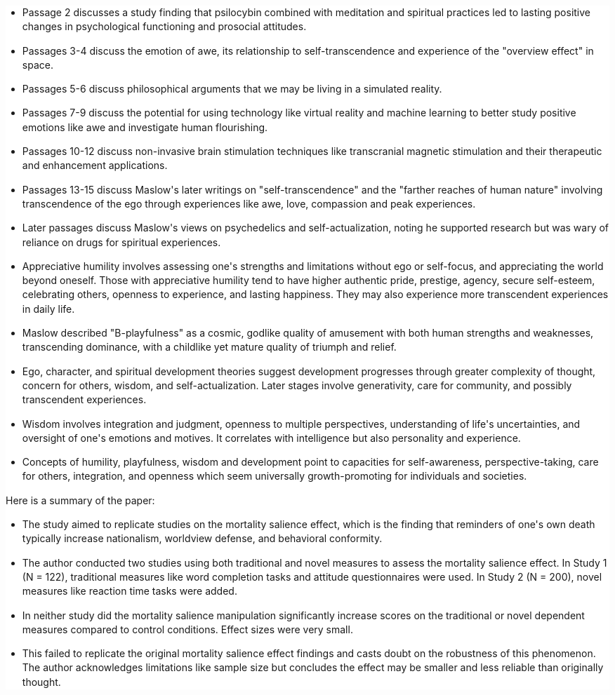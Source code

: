 - Passage 2 discusses a study finding that psilocybin combined with meditation and spiritual practices led to lasting positive changes in psychological functioning and prosocial attitudes.

- Passages 3-4 discuss the emotion of awe, its relationship to self-transcendence and experience of the "overview effect" in space. 

- Passages 5-6 discuss philosophical arguments that we may be living in a simulated reality.

- Passages 7-9 discuss the potential for using technology like virtual reality and machine learning to better study positive emotions like awe and investigate human flourishing. 

- Passages 10-12 discuss non-invasive brain stimulation techniques like transcranial magnetic stimulation and their therapeutic and enhancement applications. 

- Passages 13-15 discuss Maslow's later writings on "self-transcendence" and the "farther reaches of human nature" involving transcendence of the ego through experiences like awe, love, compassion and peak experiences.

- Later passages discuss Maslow's views on psychedelics and self-actualization, noting he supported research but was wary of reliance on drugs for spiritual experiences.

- Appreciative humility involves assessing one's strengths and limitations without ego or self-focus, and appreciating the world beyond oneself. Those with appreciative humility tend to have higher authentic pride, prestige, agency, secure self-esteem, celebrating others, openness to experience, and lasting happiness. They may also experience more transcendent experiences in daily life. 

- Maslow described "B-playfulness" as a cosmic, godlike quality of amusement with both human strengths and weaknesses, transcending dominance, with a childlike yet mature quality of triumph and relief. 

- Ego, character, and spiritual development theories suggest development progresses through greater complexity of thought, concern for others, wisdom, and self-actualization. Later stages involve generativity, care for community, and possibly transcendent experiences. 

- Wisdom involves integration and judgment, openness to multiple perspectives, understanding of life's uncertainties, and oversight of one's emotions and motives. It correlates with intelligence but also personality and experience. 

- Concepts of humility, playfulness, wisdom and development point to capacities for self-awareness, perspective-taking, care for others, integration, and openness which seem universally growth-promoting for individuals and societies.

 Here is a summary of the paper:

- The study aimed to replicate studies on the mortality salience effect, which is the finding that reminders of one's own death typically increase nationalism, worldview defense, and behavioral conformity. 

- The author conducted two studies using both traditional and novel measures to assess the mortality salience effect. In Study 1 (N = 122), traditional measures like word completion tasks and attitude questionnaires were used. In Study 2 (N = 200), novel measures like reaction time tasks were added.

- In neither study did the mortality salience manipulation significantly increase scores on the traditional or novel dependent measures compared to control conditions. Effect sizes were very small.

- This failed to replicate the original mortality salience effect findings and casts doubt on the robustness of this phenomenon. The author acknowledges limitations like sample size but concludes the effect may be smaller and less reliable than originally thought. 
